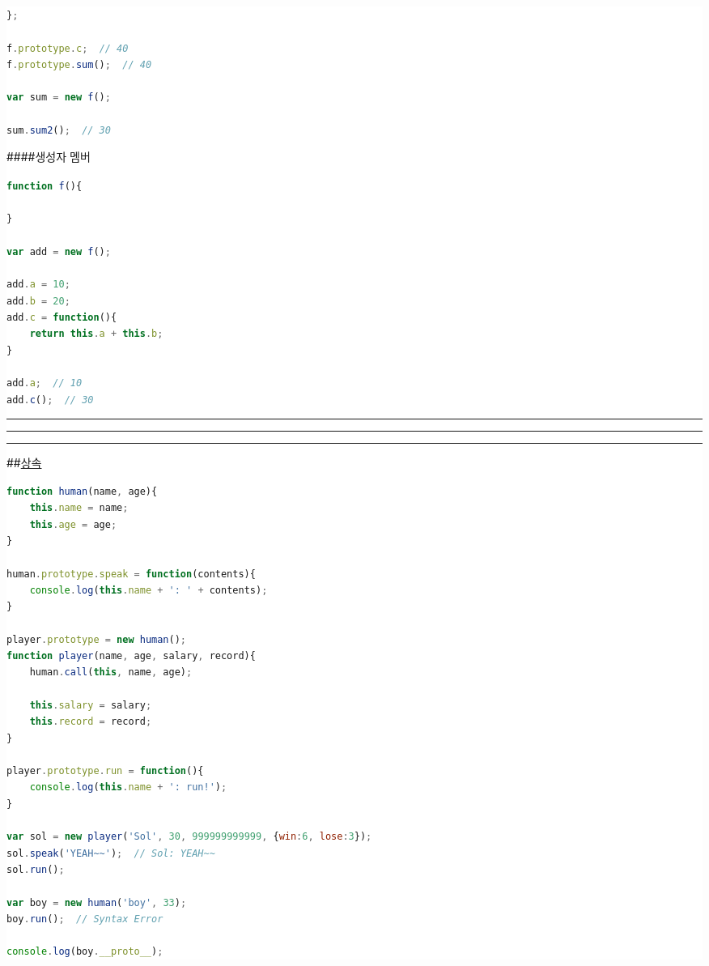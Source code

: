 ```javascript
};

f.prototype.c;  // 40
f.prototype.sum();  // 40

var sum = new f();

sum.sum2();  // 30
```

####생성자 멤버
		
```javascript
function f(){
	
}

var add = new f();

add.a = 10;
add.b = 20;
add.c = function(){
	return this.a + this.b;
}

add.a;  // 10
add.c();  // 30
```

---
---
---

##<a href="#" name="inheritance">상속</a>  
		
```javascript
function human(name, age){
	this.name = name;
	this.age = age;
}

human.prototype.speak = function(contents){
	console.log(this.name + ': ' + contents);
}

player.prototype = new human();
function player(name, age, salary, record){
	human.call(this, name, age);

	this.salary = salary;
	this.record = record;
}

player.prototype.run = function(){
	console.log(this.name + ': run!');
}

var sol = new player('Sol', 30, 999999999999, {win:6, lose:3});
sol.speak('YEAH~~');  // Sol: YEAH~~
sol.run();

var boy = new human('boy', 33);
boy.run();  // Syntax Error

console.log(boy.__proto__);
```